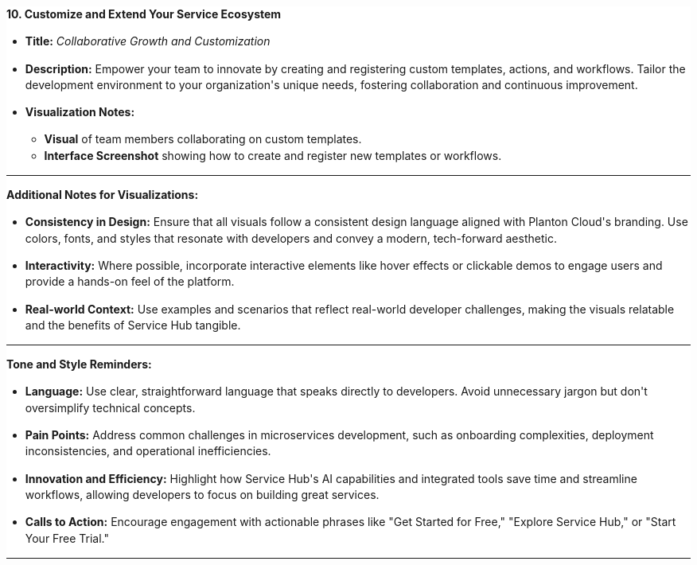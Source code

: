 
**10. Customize and Extend Your Service Ecosystem**

- **Title:** *Collaborative Growth and Customization*
- **Description:**
  Empower your team to innovate by creating and registering custom templates, actions, and workflows. Tailor the
  development environment to your organization's unique needs, fostering collaboration and continuous improvement.

- **Visualization Notes:**
    - **Visual** of team members collaborating on custom templates.
    - **Interface Screenshot** showing how to create and register new templates or workflows.

---

**Additional Notes for Visualizations:**

- **Consistency in Design:**
  Ensure that all visuals follow a consistent design language aligned with Planton Cloud's branding. Use colors, fonts,
  and styles that resonate with developers and convey a modern, tech-forward aesthetic.

- **Interactivity:**
  Where possible, incorporate interactive elements like hover effects or clickable demos to engage users and provide a
  hands-on feel of the platform.

- **Real-world Context:**
  Use examples and scenarios that reflect real-world developer challenges, making the visuals relatable and the benefits
  of Service Hub tangible.

---

**Tone and Style Reminders:**

- **Language:**
  Use clear, straightforward language that speaks directly to developers. Avoid unnecessary jargon but don't
  oversimplify technical concepts.

- **Pain Points:**
  Address common challenges in microservices development, such as onboarding complexities, deployment inconsistencies,
  and operational inefficiencies.

- **Innovation and Efficiency:**
  Highlight how Service Hub's AI capabilities and integrated tools save time and streamline workflows, allowing
  developers to focus on building great services.

- **Calls to Action:**
  Encourage engagement with actionable phrases like "Get Started for Free," "Explore Service Hub," or "Start Your Free
  Trial."

---
